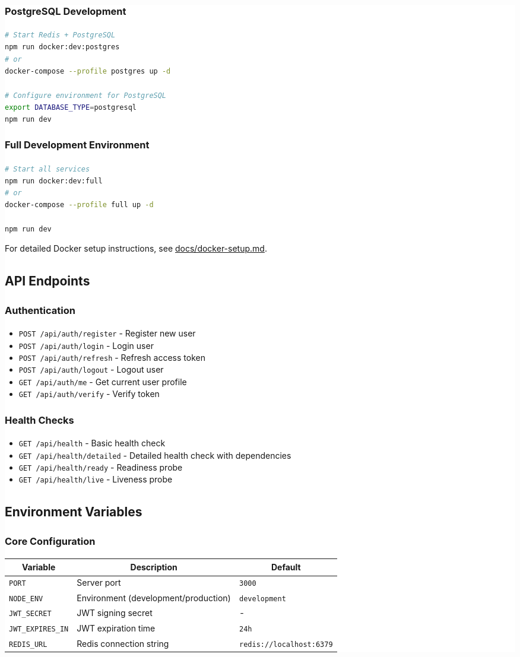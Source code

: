 ### PostgreSQL Development
```bash
# Start Redis + PostgreSQL
npm run docker:dev:postgres
# or
docker-compose --profile postgres up -d

# Configure environment for PostgreSQL
export DATABASE_TYPE=postgresql
npm run dev
```

### Full Development Environment
```bash
# Start all services
npm run docker:dev:full
# or
docker-compose --profile full up -d

npm run dev
```

For detailed Docker setup instructions, see [docs/docker-setup.md](docs/docker-setup.md).

## API Endpoints

### Authentication
- `POST /api/auth/register` - Register new user
- `POST /api/auth/login` - Login user
- `POST /api/auth/refresh` - Refresh access token
- `POST /api/auth/logout` - Logout user
- `GET /api/auth/me` - Get current user profile
- `GET /api/auth/verify` - Verify token

### Health Checks
- `GET /api/health` - Basic health check
- `GET /api/health/detailed` - Detailed health check with dependencies
- `GET /api/health/ready` - Readiness probe
- `GET /api/health/live` - Liveness probe

## Environment Variables

### Core Configuration
| Variable | Description | Default |
|----------|-------------|---------|
| `PORT` | Server port | `3000` |
| `NODE_ENV` | Environment (development/production) | `development` |
| `JWT_SECRET` | JWT signing secret | - |
| `JWT_EXPIRES_IN` | JWT expiration time | `24h` |
| `REDIS_URL` | Redis connection string | `redis://localhost:6379` |
